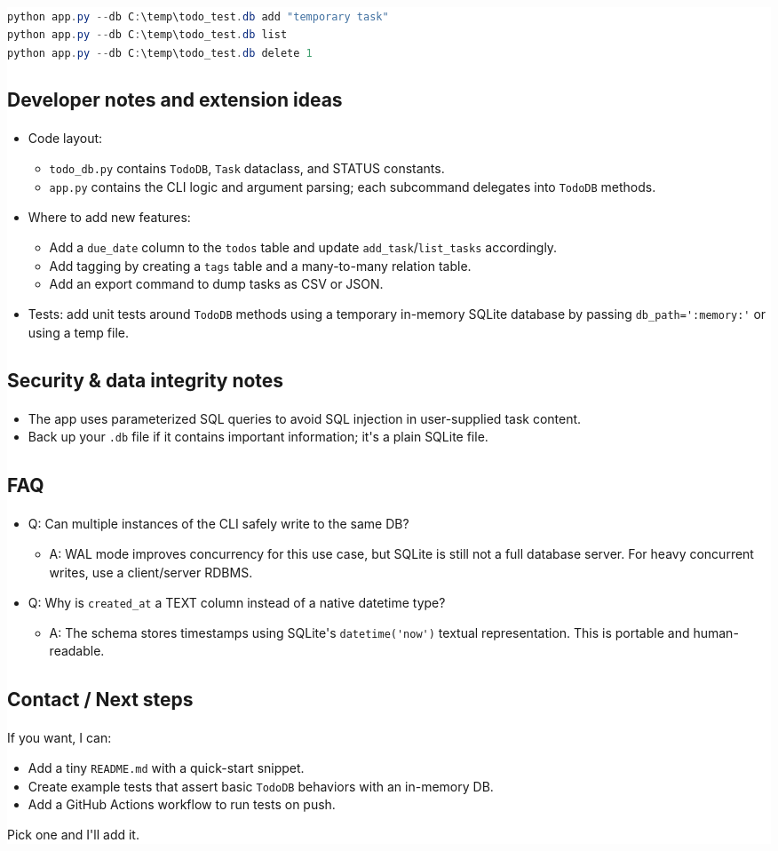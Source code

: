 ```powershell
python app.py --db C:\temp\todo_test.db add "temporary task"
python app.py --db C:\temp\todo_test.db list
python app.py --db C:\temp\todo_test.db delete 1
```

## Developer notes and extension ideas

- Code layout:
  - `todo_db.py` contains `TodoDB`, `Task` dataclass, and STATUS constants.
  - `app.py` contains the CLI logic and argument parsing; each subcommand delegates into `TodoDB` methods.

- Where to add new features:
  - Add a `due_date` column to the `todos` table and update `add_task`/`list_tasks` accordingly.
  - Add tagging by creating a `tags` table and a many-to-many relation table.
  - Add an export command to dump tasks as CSV or JSON.

- Tests: add unit tests around `TodoDB` methods using a temporary in-memory SQLite database by passing `db_path=':memory:'` or using a temp file.

## Security & data integrity notes

- The app uses parameterized SQL queries to avoid SQL injection in user-supplied task content.
- Back up your `.db` file if it contains important information; it's a plain SQLite file.

## FAQ

- Q: Can multiple instances of the CLI safely write to the same DB?
  - A: WAL mode improves concurrency for this use case, but SQLite is still not a full database server. For heavy concurrent writes, use a client/server RDBMS.

- Q: Why is `created_at` a TEXT column instead of a native datetime type?
  - A: The schema stores timestamps using SQLite's `datetime('now')` textual representation. This is portable and human-readable.

## Contact / Next steps

If you want, I can:

- Add a tiny `README.md` with a quick-start snippet.
- Create example tests that assert basic `TodoDB` behaviors with an in-memory DB.
- Add a GitHub Actions workflow to run tests on push.

Pick one and I'll add it.
